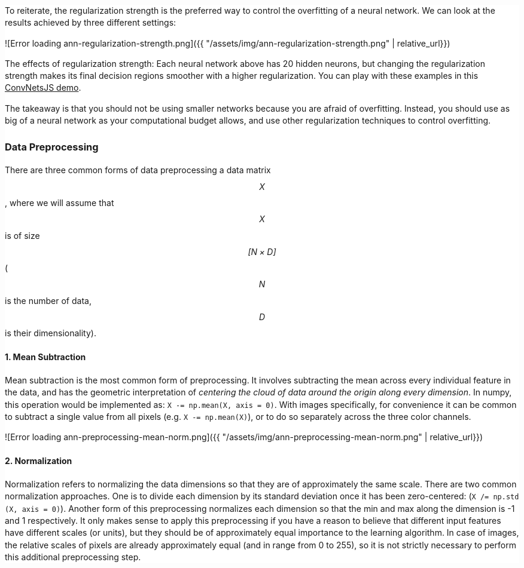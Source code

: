 To reiterate, the regularization strength is the preferred way to control the overfitting of a neural network. We can
look at the results achieved by three different settings:

![Error loading ann-regularization-strength.png]({{ "/assets/img/ann-regularization-strength.png" | relative_url}})

The effects of regularization strength: Each neural network above has 20 hidden neurons, but changing the regularization
strength makes its final decision regions smoother with a higher regularization. You can play with these examples in
this [ConvNetsJS demo](http://cs.stanford.edu/people/karpathy/convnetjs/demo/classify2d.html).

The takeaway is that you should not be using smaller networks because you are afraid of overfitting. Instead, you should
use as big of a neural network as your computational budget allows, and use other regularization techniques to control
overfitting.

### Data Preprocessing

There are three common forms of data preprocessing a data matrix $$\mathit{X}$$, where we will assume that
$$\mathit{X}$$ is of size $$\mathit{[N \times D]}$$ ($$\mathit{N}$$ is the number of data, $$\mathit{D}$$ is their
dimensionality).

#### 1. Mean Subtraction

Mean subtraction is the most common form of preprocessing. It involves subtracting the mean across every individual
feature in the data, and has the geometric interpretation of _centering the cloud of data around the origin along every
dimension_. In numpy, this operation would be implemented as: `X -= np.mean(X, axis = 0)`. With images specifically, for
convenience it can be common to subtract a single value from all pixels (e.g. `X -= np.mean(X)`), or to do so separately
across the three color channels.

![Error loading ann-preprocessing-mean-norm.png]({{ "/assets/img/ann-preprocessing-mean-norm.png" | relative_url}})

#### 2. Normalization

Normalization refers to normalizing the data dimensions so that they are of approximately the same scale. There are two
common normalization approaches. One is to divide each dimension by its standard deviation once it has been
zero-centered: (`X /= np.std(X, axis = 0)`). Another form of this preprocessing normalizes each dimension so that the
min and max along the dimension is -1 and 1 respectively. It only makes sense to apply this preprocessing if you have a
reason to believe that different input features have different scales (or units), but they should be of approximately
equal importance to the learning algorithm. In case of images, the relative scales of pixels are already approximately
equal (and in range from 0 to 255), so it is not strictly necessary to perform this additional preprocessing step.
